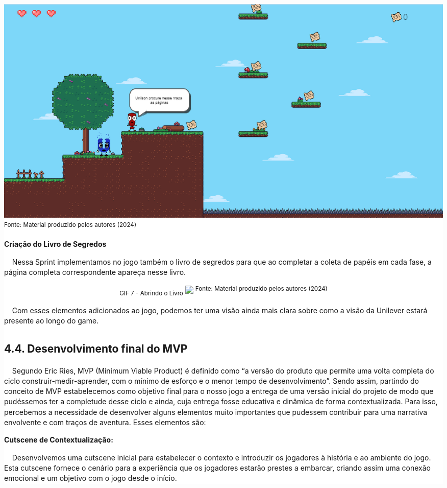<img src="assets/printsSprint3/cena-missao.png" width="100%">
<sup>Fonte: Material produzido pelos autores (2024)</sup>
</div>

**Criação do Livro de Segredos**

&nbsp;&nbsp;&nbsp;&nbsp;Nessa Sprint implementamos no jogo também o livro de segredos para que ao completar a coleta de papéis em cada fase, a página completa correspondente apareça nesse livro.

<div align="center">
<sub>GIF 7 - Abrindo o Livro</sub>
<img src="assets/interacaoLivro.gif" width="100%">
<sup>Fonte: Material produzido pelos autores (2024)</sup>
</div>

&nbsp;&nbsp;&nbsp;&nbsp;Com esses elementos adicionados ao jogo, podemos ter uma visão ainda mais clara sobre como a visão da Unilever estará presente ao longo do game.

## 4.4. Desenvolvimento final do MVP 

&nbsp;&nbsp;&nbsp;&nbsp;Segundo Eric Ries, MVP (Minimum Viable Product) é definido como “a versão do produto que permite uma volta completa do ciclo construir-medir-aprender, com o mínimo de esforço e o menor tempo de desenvolvimento”. Sendo assim, partindo do conceito de MVP estabelecemos como objetivo final para o nosso jogo a entrega de uma versão inicial do projeto de modo que pudéssemos ter a completude desse ciclo e ainda, cuja entrega fosse educativa e dinâmica de forma contextualizada. Para isso, percebemos a necessidade de desenvolver alguns elementos muito importantes que pudessem contribuir para uma narrativa envolvente e com traços de aventura. Esses elementos são:

**Cutscene de Contextualização:**

&nbsp;&nbsp;&nbsp;&nbsp;Desenvolvemos uma cutscene inicial para estabelecer o contexto e introduzir os jogadores à história e ao ambiente do jogo. Esta cutscene fornece o cenário para a experiência que os jogadores estarão prestes a embarcar, criando assim uma conexão emocional e um objetivo com o jogo desde o início. 
